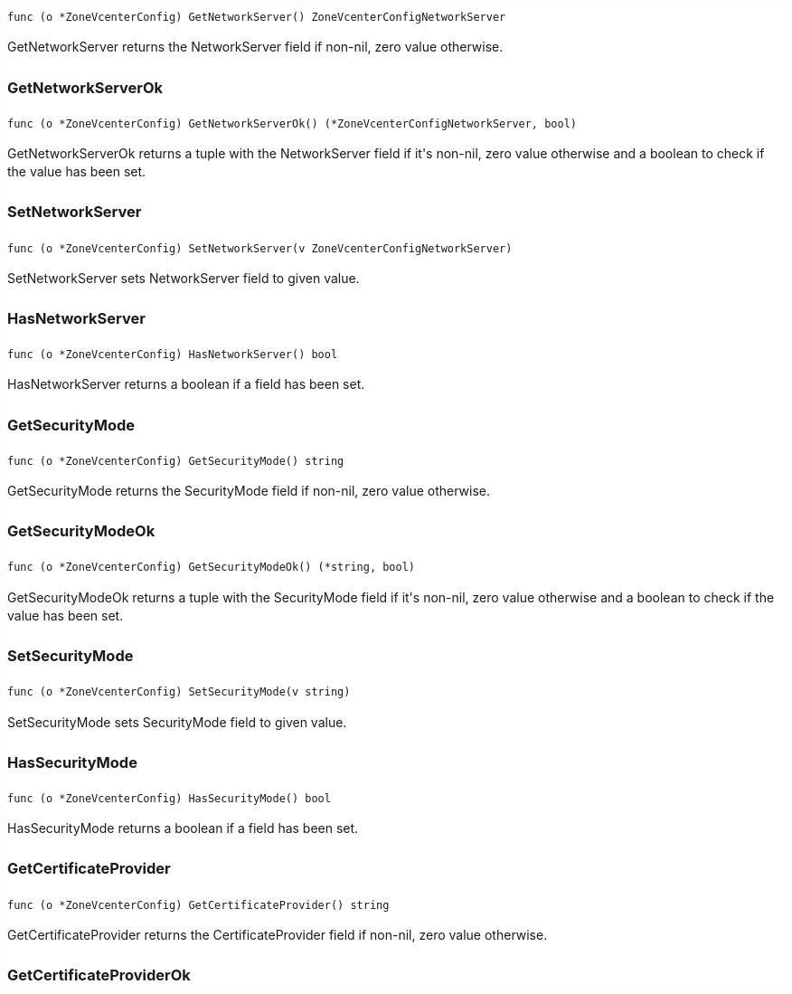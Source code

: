 `func (o *ZoneVcenterConfig) GetNetworkServer() ZoneVcenterConfigNetworkServer`

GetNetworkServer returns the NetworkServer field if non-nil, zero value otherwise.

### GetNetworkServerOk

`func (o *ZoneVcenterConfig) GetNetworkServerOk() (*ZoneVcenterConfigNetworkServer, bool)`

GetNetworkServerOk returns a tuple with the NetworkServer field if it's non-nil, zero value otherwise
and a boolean to check if the value has been set.

### SetNetworkServer

`func (o *ZoneVcenterConfig) SetNetworkServer(v ZoneVcenterConfigNetworkServer)`

SetNetworkServer sets NetworkServer field to given value.

### HasNetworkServer

`func (o *ZoneVcenterConfig) HasNetworkServer() bool`

HasNetworkServer returns a boolean if a field has been set.

### GetSecurityMode

`func (o *ZoneVcenterConfig) GetSecurityMode() string`

GetSecurityMode returns the SecurityMode field if non-nil, zero value otherwise.

### GetSecurityModeOk

`func (o *ZoneVcenterConfig) GetSecurityModeOk() (*string, bool)`

GetSecurityModeOk returns a tuple with the SecurityMode field if it's non-nil, zero value otherwise
and a boolean to check if the value has been set.

### SetSecurityMode

`func (o *ZoneVcenterConfig) SetSecurityMode(v string)`

SetSecurityMode sets SecurityMode field to given value.

### HasSecurityMode

`func (o *ZoneVcenterConfig) HasSecurityMode() bool`

HasSecurityMode returns a boolean if a field has been set.

### GetCertificateProvider

`func (o *ZoneVcenterConfig) GetCertificateProvider() string`

GetCertificateProvider returns the CertificateProvider field if non-nil, zero value otherwise.

### GetCertificateProviderOk
